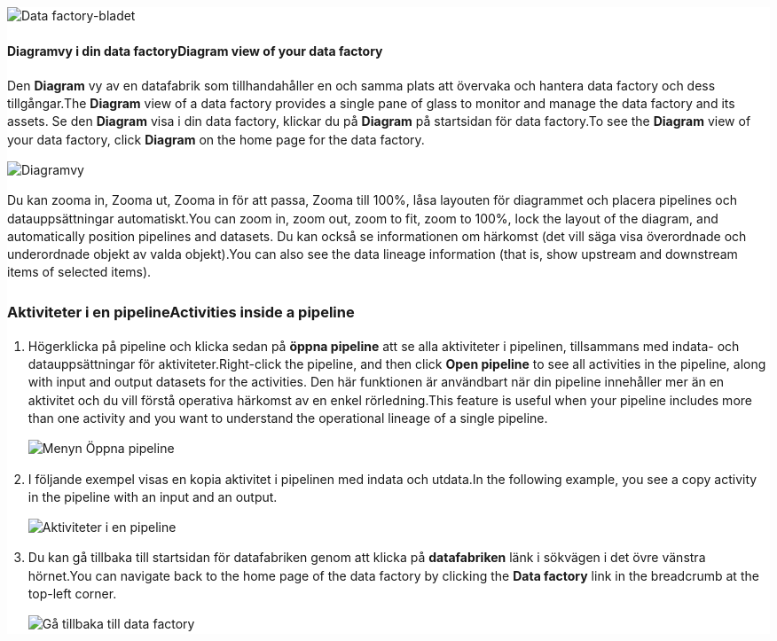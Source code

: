    ![Data factory-bladet](./media/data-factory-monitor-manage-pipelines/data-factory-blade.png)

#### <a name="diagram-view-of-your-data-factory"></a><span data-ttu-id="69418-125">Diagramvy i din data factory</span><span class="sxs-lookup"><span data-stu-id="69418-125">Diagram view of your data factory</span></span>
<span data-ttu-id="69418-126">Den **Diagram** vy av en datafabrik som tillhandahåller en och samma plats att övervaka och hantera data factory och dess tillgångar.</span><span class="sxs-lookup"><span data-stu-id="69418-126">The **Diagram** view of a data factory provides a single pane of glass to monitor and manage the data factory and its assets.</span></span> <span data-ttu-id="69418-127">Se den **Diagram** visa i din data factory, klickar du på **Diagram** på startsidan för data factory.</span><span class="sxs-lookup"><span data-stu-id="69418-127">To see the **Diagram** view of your data factory, click **Diagram** on the home page for the data factory.</span></span>

![Diagramvy](./media/data-factory-monitor-manage-pipelines/diagram-view.png)

<span data-ttu-id="69418-129">Du kan zooma in, Zooma ut, Zooma in för att passa, Zooma till 100%, låsa layouten för diagrammet och placera pipelines och datauppsättningar automatiskt.</span><span class="sxs-lookup"><span data-stu-id="69418-129">You can zoom in, zoom out, zoom to fit, zoom to 100%, lock the layout of the diagram, and automatically position pipelines and datasets.</span></span> <span data-ttu-id="69418-130">Du kan också se informationen om härkomst (det vill säga visa överordnade och underordnade objekt av valda objekt).</span><span class="sxs-lookup"><span data-stu-id="69418-130">You can also see the data lineage information (that is, show upstream and downstream items of selected items).</span></span>

### <a name="activities-inside-a-pipeline"></a><span data-ttu-id="69418-131">Aktiviteter i en pipeline</span><span class="sxs-lookup"><span data-stu-id="69418-131">Activities inside a pipeline</span></span>
1. <span data-ttu-id="69418-132">Högerklicka på pipeline och klicka sedan på **öppna pipeline** att se alla aktiviteter i pipelinen, tillsammans med indata- och datauppsättningar för aktiviteter.</span><span class="sxs-lookup"><span data-stu-id="69418-132">Right-click the pipeline, and then click **Open pipeline** to see all activities in the pipeline, along with input and output datasets for the activities.</span></span> <span data-ttu-id="69418-133">Den här funktionen är användbart när din pipeline innehåller mer än en aktivitet och du vill förstå operativa härkomst av en enkel rörledning.</span><span class="sxs-lookup"><span data-stu-id="69418-133">This feature is useful when your pipeline includes more than one activity and you want to understand the operational lineage of a single pipeline.</span></span>

    ![Menyn Öppna pipeline](./media/data-factory-monitor-manage-pipelines/open-pipeline-menu.png)     
2. <span data-ttu-id="69418-135">I följande exempel visas en kopia aktivitet i pipelinen med indata och utdata.</span><span class="sxs-lookup"><span data-stu-id="69418-135">In the following example, you see a copy activity in the pipeline with an input and an output.</span></span> 

    ![Aktiviteter i en pipeline](./media/data-factory-monitor-manage-pipelines/activities-inside-pipeline.png)
3. <span data-ttu-id="69418-137">Du kan gå tillbaka till startsidan för datafabriken genom att klicka på **datafabriken** länk i sökvägen i det övre vänstra hörnet.</span><span class="sxs-lookup"><span data-stu-id="69418-137">You can navigate back to the home page of the data factory by clicking the **Data factory** link in the breadcrumb at the top-left corner.</span></span>

    ![Gå tillbaka till data factory](./media/data-factory-monitor-manage-pipelines/navigate-back-to-data-factory.png)

